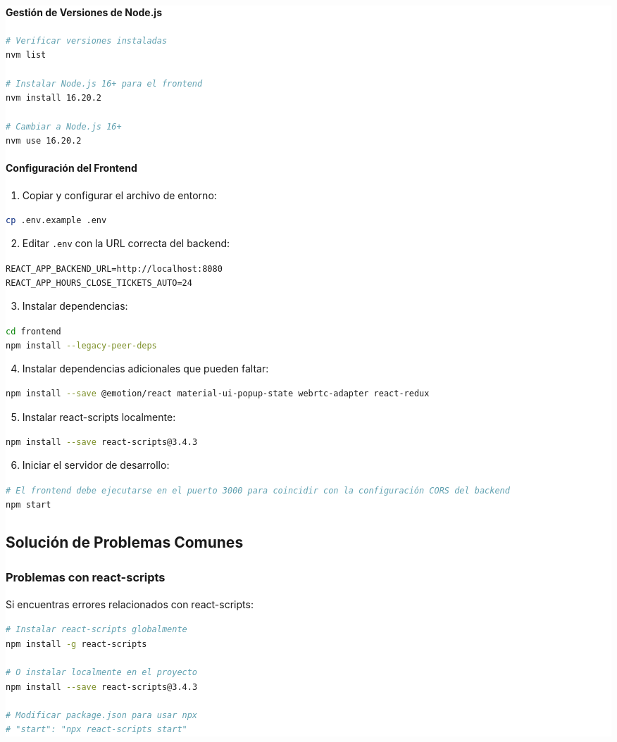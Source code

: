 #### Gestión de Versiones de Node.js
```bash
# Verificar versiones instaladas
nvm list

# Instalar Node.js 16+ para el frontend
nvm install 16.20.2

# Cambiar a Node.js 16+
nvm use 16.20.2
```

#### Configuración del Frontend
1. Copiar y configurar el archivo de entorno:
```bash
cp .env.example .env
```

2. Editar `.env` con la URL correcta del backend:
```env
REACT_APP_BACKEND_URL=http://localhost:8080
REACT_APP_HOURS_CLOSE_TICKETS_AUTO=24
```

3. Instalar dependencias:
```bash
cd frontend
npm install --legacy-peer-deps
```

4. Instalar dependencias adicionales que pueden faltar:
```bash
npm install --save @emotion/react material-ui-popup-state webrtc-adapter react-redux
```

5. Instalar react-scripts localmente:
```bash
npm install --save react-scripts@3.4.3
```

6. Iniciar el servidor de desarrollo:
```bash
# El frontend debe ejecutarse en el puerto 3000 para coincidir con la configuración CORS del backend
npm start
```

## Solución de Problemas Comunes

### Problemas con react-scripts
Si encuentras errores relacionados con react-scripts:
```bash
# Instalar react-scripts globalmente
npm install -g react-scripts

# O instalar localmente en el proyecto
npm install --save react-scripts@3.4.3

# Modificar package.json para usar npx
# "start": "npx react-scripts start"
```

